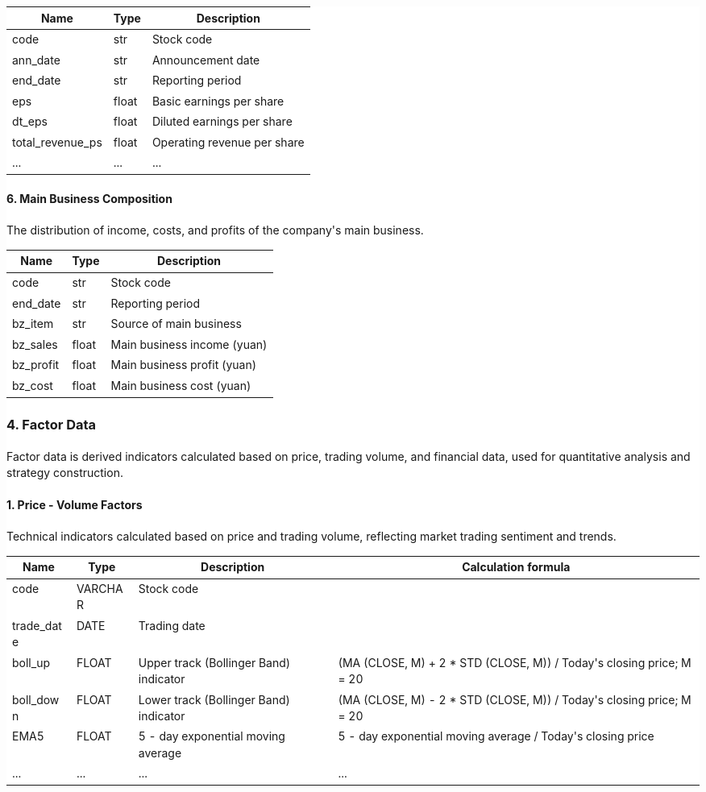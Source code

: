 
| Name             | Type  | Description                 |
| ---------------- | ----- | --------------------------- |
| code             | str   | Stock code                  |
| ann_date         | str   | Announcement date           |
| end_date         | str   | Reporting period            |
| eps              | float | Basic earnings per share    |
| dt_eps           | float | Diluted earnings per share  |
| total_revenue_ps | float | Operating revenue per share |
| ...              | ...   | ...                         |

#### 6. Main Business Composition

The distribution of income, costs, and profits of the company's main business.



| Name      | Type  | Description                 |
| --------- | ----- | --------------------------- |
| code      | str   | Stock code                  |
| end_date  | str   | Reporting period            |
| bz_item   | str   | Source of main business     |
| bz_sales  | float | Main business income (yuan) |
| bz_profit | float | Main business profit (yuan) |
| bz_cost   | float | Main business cost (yuan)   |

### 4. Factor Data

Factor data is derived indicators calculated based on price, trading volume, and financial data, used for quantitative analysis and strategy construction.

#### 1. Price - Volume Factors

Technical indicators calculated based on price and trading volume, reflecting market trading sentiment and trends.



| Name       | Type    | Description                            | Calculation formula                                          |
| ---------- | ------- | -------------------------------------- | ------------------------------------------------------------ |
| code       | VARCHAR | Stock code                             |                                                              |
| trade_date | DATE    | Trading date                           |                                                              |
| boll_up    | FLOAT   | Upper track (Bollinger Band) indicator | (MA (CLOSE, M) + 2 * STD (CLOSE, M)) / Today's closing price; M = 20 |
| boll_down  | FLOAT   | Lower track (Bollinger Band) indicator | (MA (CLOSE, M) - 2 * STD (CLOSE, M)) / Today's closing price; M = 20 |
| EMA5       | FLOAT   | 5 - day exponential moving average     | 5 - day exponential moving average / Today's closing price   |
| ...        | ...     | ...                                    | ...                                                          |

